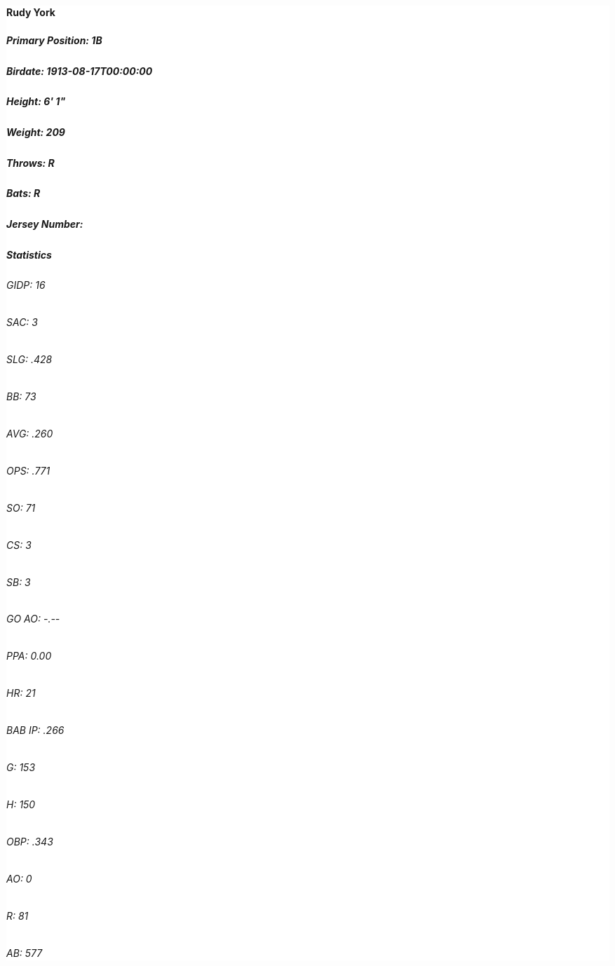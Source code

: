 #### Rudy York
##### Primary Position: 1B
##### Birdate: 1913-08-17T00:00:00
##### Height: 6' 1"
##### Weight: 209
##### Throws: R
##### Bats: R
##### Jersey Number: 
##### Statistics
###### GIDP: 16
###### SAC: 3
###### SLG: .428
###### BB: 73
###### AVG: .260
###### OPS: .771
###### SO: 71
###### CS: 3
###### SB: 3
###### GO AO: -.--
###### PPA: 0.00
###### HR: 21
###### BAB IP: .266
###### G: 153
###### H: 150
###### OBP: .343
###### AO: 0
###### R: 81
###### AB: 577
